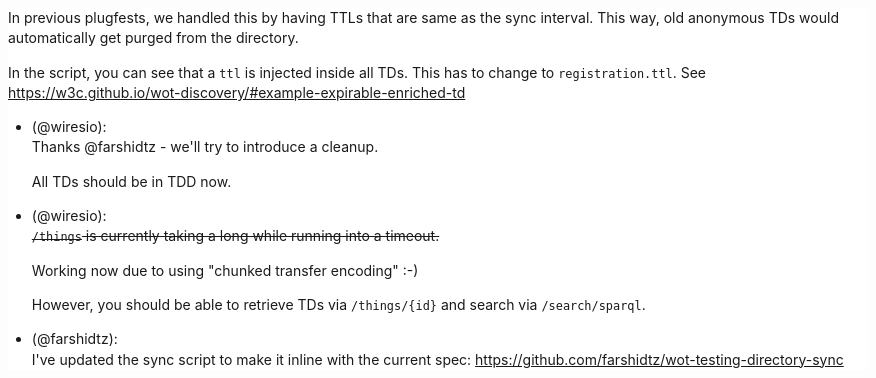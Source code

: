  In previous plugfests, we handled this by having TTLs that are same as the sync interval. This way, old anonymous TDs would automatically get purged from the directory. 

  In the script, you can see that a `ttl` is injected inside all TDs. This has to change to `registration.ttl`. See https://w3c.github.io/wot-discovery/#example-expirable-enriched-td

* (@wiresio):  
  Thanks @farshidtz - we'll try to introduce a cleanup.

  All TDs should be in TDD now.

* (@wiresio):  
  ~~`/things` is currently taking a long while running into a timeout.~~

  Working now due to using "chunked transfer encoding" :-)

  However, you should be able to retrieve TDs via `/things/{id}` and search via `/search/sparql`.

* (@farshidtz):  
   I've updated the sync script to make it inline with the current spec: <https://github.com/farshidtz/wot-testing-directory-sync>
